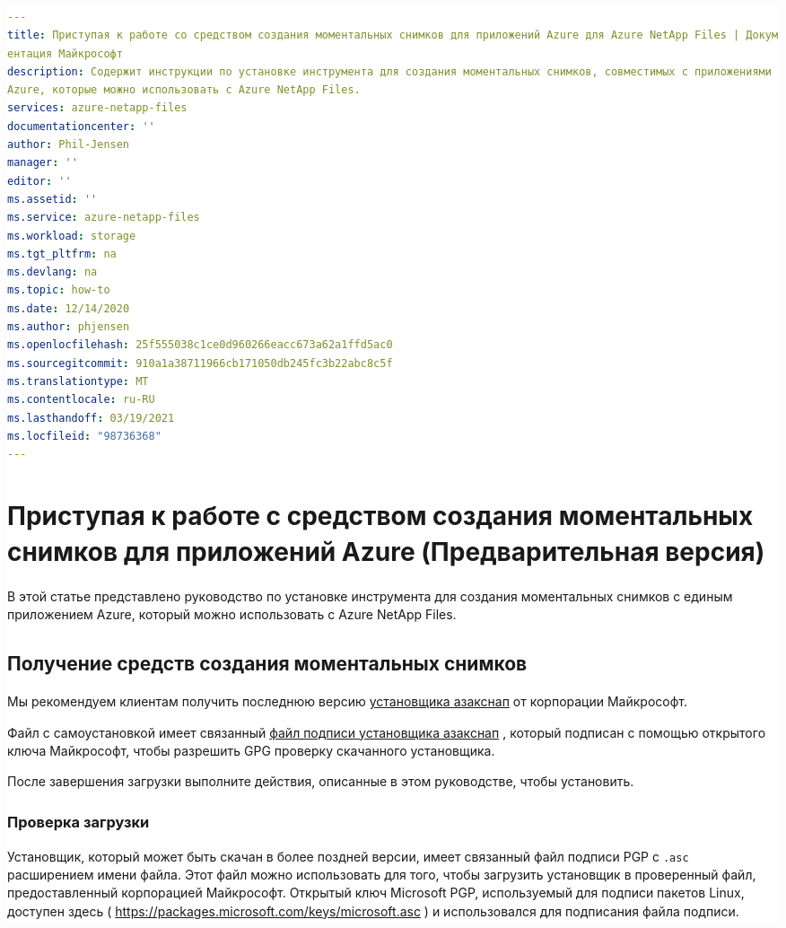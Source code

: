 ```yaml
---
title: Приступая к работе со средством создания моментальных снимков для приложений Azure для Azure NetApp Files | Документация Майкрософт
description: Содержит инструкции по установке инструмента для создания моментальных снимков, совместимых с приложениями Azure, которые можно использовать с Azure NetApp Files.
services: azure-netapp-files
documentationcenter: ''
author: Phil-Jensen
manager: ''
editor: ''
ms.assetid: ''
ms.service: azure-netapp-files
ms.workload: storage
ms.tgt_pltfrm: na
ms.devlang: na
ms.topic: how-to
ms.date: 12/14/2020
ms.author: phjensen
ms.openlocfilehash: 25f555038c1ce0d960266eacc673a62a1ffd5ac0
ms.sourcegitcommit: 910a1a38711966cb171050db245fc3b22abc8c5f
ms.translationtype: MT
ms.contentlocale: ru-RU
ms.lasthandoff: 03/19/2021
ms.locfileid: "98736368"
---
```

# <a name="get-started-with-azure-application-consistent-snapshot-tool-preview"></a>Приступая к работе с средством создания моментальных снимков для приложений Azure (Предварительная версия)

В этой статье представлено руководство по установке инструмента для создания моментальных снимков с единым приложением Azure, который можно использовать с Azure NetApp Files.

## <a name="getting-the-snapshot-tools"></a>Получение средств создания моментальных снимков

Мы рекомендуем клиентам получить последнюю версию [установщика азакснап](https://aka.ms/azacsnapdownload) от корпорации Майкрософт.

Файл с самоустановкой имеет связанный [файл подписи установщика азакснап](https://aka.ms/azacsnapdownloadsignature) , который подписан с помощью открытого ключа Майкрософт, чтобы разрешить GPG проверку скачанного установщика.

После завершения загрузки выполните действия, описанные в этом руководстве, чтобы установить.

### <a name="verifying-the-download"></a>Проверка загрузки

Установщик, который может быть скачан в более поздней версии, имеет связанный файл подписи PGP с `.asc` расширением имени файла. Этот файл можно использовать для того, чтобы загрузить установщик в проверенный файл, предоставленный корпорацией Майкрософт. Открытый ключ Microsoft PGP, используемый для подписи пакетов Linux, доступен здесь ( <https://packages.microsoft.com/keys/microsoft.asc> ) и использовался для подписания файла подписи.
